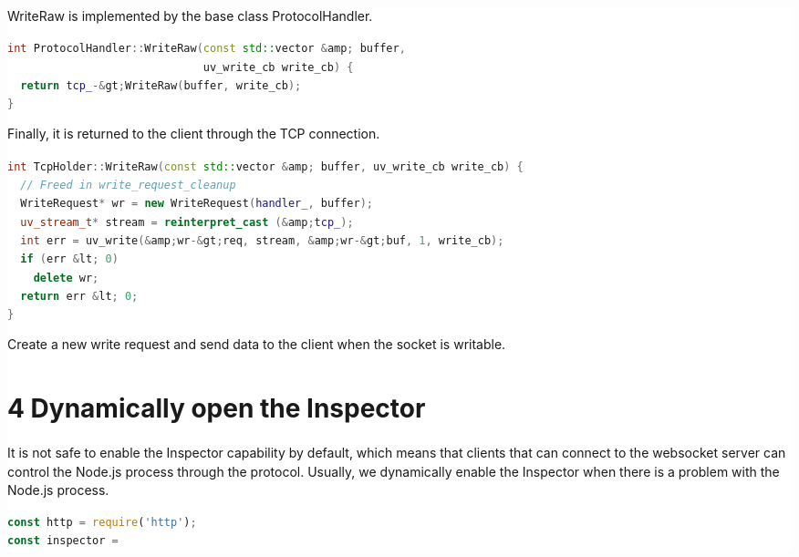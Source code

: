 WriteRaw is implemented by the base class ProtocolHandler.

```cpp
int ProtocolHandler::WriteRaw(const std::vector &amp; buffer,
                              uv_write_cb write_cb) {
  return tcp_-&gt;WriteRaw(buffer, write_cb);
}
```

Finally, it is returned to the client through the TCP connection.

```cpp
int TcpHolder::WriteRaw(const std::vector &amp; buffer, uv_write_cb write_cb) {
  // Freed in write_request_cleanup
  WriteRequest* wr = new WriteRequest(handler_, buffer);
  uv_stream_t* stream = reinterpret_cast (&amp;tcp_);
  int err = uv_write(&amp;wr-&gt;req, stream, &amp;wr-&gt;buf, 1, write_cb);
  if (err &lt; 0)
    delete wr;
  return err &lt; 0;
}
```

Create a new write request and send data to the client when the socket is writable.

# 4 Dynamically open the Inspector

It is not safe to enable the Inspector capability by default, which means that clients that can connect to the websocket server can control the Node.js process through the protocol. Usually, we dynamically enable the Inspector when there is a problem with the Node.js process.

```js
const http = require('http');
const inspector =
```
